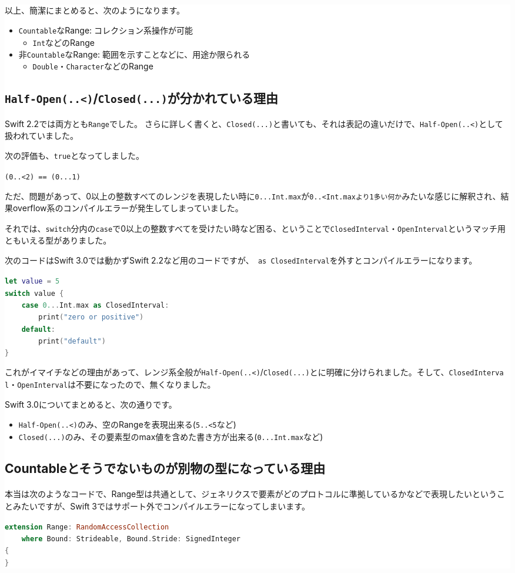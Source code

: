 以上、簡潔にまとめると、次のようになります。

- `Countable`なRange: コレクション系操作が可能 
  - `Int`などのRange
- 非`Countable`なRange: 範囲を示すことなどに、用途か限られる
  - `Double`・`Character`などのRange

## `Half-Open(..<)`/`Closed(...)`が分かれている理由

Swift 2.2では両方とも`Range`でした。
さらに詳しく書くと、`Closed(...)`と書いても、それは表記の違いだけで、`Half-Open(..<)`として扱われていました。

次の評価も、`true`となってしました。

```
(0..<2) == (0...1)
```

ただ、問題があって、0以上の整数すべてのレンジを表現したい時に`0...Int.max`が`0..<Int.maxより1多い何か`みたいな感じに解釈され、結果overflow系のコンパイルエラーが発生してしまっていました。

それでは、`switch`分内の`case`で0以上の整数すべてを受けたい時など困る、ということで`ClosedInterval`・`OpenInterval`というマッチ用ともいえる型がありました。

次のコードはSwift 3.0では動かずSwift 2.2など用のコードですが、` as ClosedInterval`を外すとコンパイルエラーになります。

```swift
let value = 5
switch value {
    case 0...Int.max as ClosedInterval:
        print("zero or positive")
    default:
        print("default")
}
```

これがイマイチなどの理由があって、レンジ系全般が`Half-Open(..<)`/`Closed(...)`とに明確に分けられました。そして、`ClosedInterval`・`OpenInterval`は不要になったので、無くなりました。


Swift 3.0についてまとめると、次の通りです。

- `Half-Open(..<)`のみ、空のRangeを表現出来る(`5..<5`など)
- `Closed(...)`のみ、その要素型のmax値を含めた書き方が出来る(`0...Int.max`など)


## Countableとそうでないものが別物の型になっている理由

本当は次のようなコードで、Range型は共通として、ジェネリクスで要素がどのプロトコルに準拠しているかなどで表現したいということみたいですが、Swift 3ではサポート外でコンパイルエラーになってしまいます。

```swift
extension Range: RandomAccessCollection
    where Bound: Strideable, Bound.Stride: SignedInteger
{    
}
```
